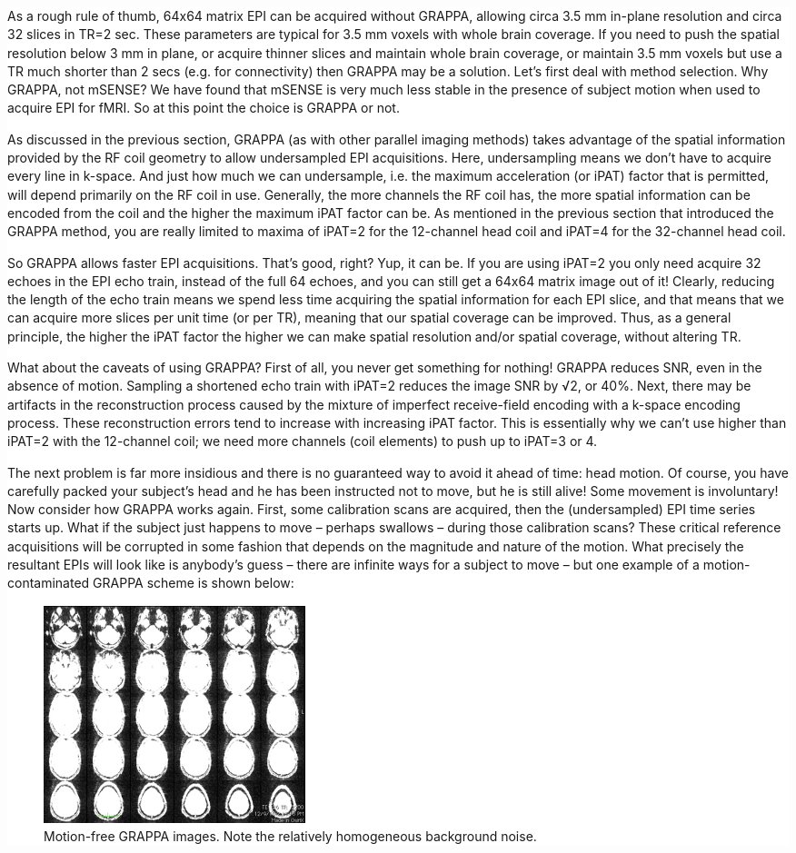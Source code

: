 As a rough rule of thumb, 64x64 matrix EPI can be acquired without GRAPPA, allowing circa 3.5 mm in-plane resolution and circa 32 slices in TR=2 sec. These parameters are typical for 3.5 mm voxels with whole brain coverage. If you need to push the spatial resolution below 3 mm in plane, or acquire thinner slices and maintain whole brain coverage, or maintain 3.5 mm voxels but use a TR much shorter than 2 secs (e.g. for connectivity) then GRAPPA may be a solution.
Let’s first deal with method selection. Why GRAPPA, not mSENSE? We have found that mSENSE is very much less stable in the presence of subject motion when used to acquire EPI for fMRI. So at this point the choice is GRAPPA or not.

As discussed in the previous section, GRAPPA (as with other parallel imaging methods) takes advantage of the spatial information provided by the RF coil geometry to allow undersampled EPI acquisitions. Here, undersampling means we don’t have to acquire every line in k-space. And just how much we can undersample, i.e. the maximum acceleration (or iPAT) factor that is permitted, will depend primarily on the RF coil in use. Generally, the more channels the RF coil has, the more spatial information can be encoded from the coil and the higher the maximum iPAT factor can be. As mentioned in the previous section that introduced the GRAPPA method, you are really limited to maxima of iPAT=2 for the 12-channel head coil and iPAT=4 for the 32-channel head coil.

So GRAPPA allows faster EPI acquisitions. That’s good, right? Yup, it can be. If you are using iPAT=2 you only need acquire 32 echoes in the EPI echo train, instead of the full 64 echoes, and you can still get a 64x64 matrix image out of it! Clearly, reducing the length of the echo train means we spend less time acquiring the spatial information for each EPI slice, and that means that we can acquire more slices per unit time (or per TR), meaning that our spatial coverage can be improved. Thus, as a general principle, the higher the iPAT factor the higher we can make spatial resolution and/or spatial coverage, without altering TR.

What about the caveats of using GRAPPA? First of all, you never get something for nothing! GRAPPA reduces SNR, even in the absence of motion. Sampling a shortened echo train with iPAT=2 reduces the image SNR by √2, or 40%. Next, there may be artifacts in the reconstruction process caused by the mixture of imperfect receive-field encoding with a k-space encoding process. These reconstruction errors tend to increase with increasing iPAT factor. This is essentially why we can’t use higher than iPAT=2 with the 12-channel coil; we need more channels (coil elements) to push up to iPAT=3 or 4.

The next problem is far more insidious and there is no guaranteed way to avoid it ahead of time: head motion. Of course, you have carefully packed your subject’s head and he has been instructed not to move, but he is still alive! Some movement is involuntary! Now consider how GRAPPA works again. First, some calibration scans are acquired, then the (undersampled) EPI time series starts up. What if the subject just happens to move – perhaps swallows – during those calibration scans? These critical reference acquisitions will be corrupted in some fashion that depends on the magnitude and nature of the motion. What precisely the resultant EPIs will look like is anybody’s guess – there are infinite ways for a subject to move – but one example of a motion-contaminated GRAPPA scheme is shown below:

<figure>
    <img src="../../img/motion-free-grappa.png" alt="Motion-free GRAPPA images">
    <figcaption class="margin-1em">
    Motion-free GRAPPA images. Note the relatively homogeneous background noise.
    </figcaption>
</figure>
